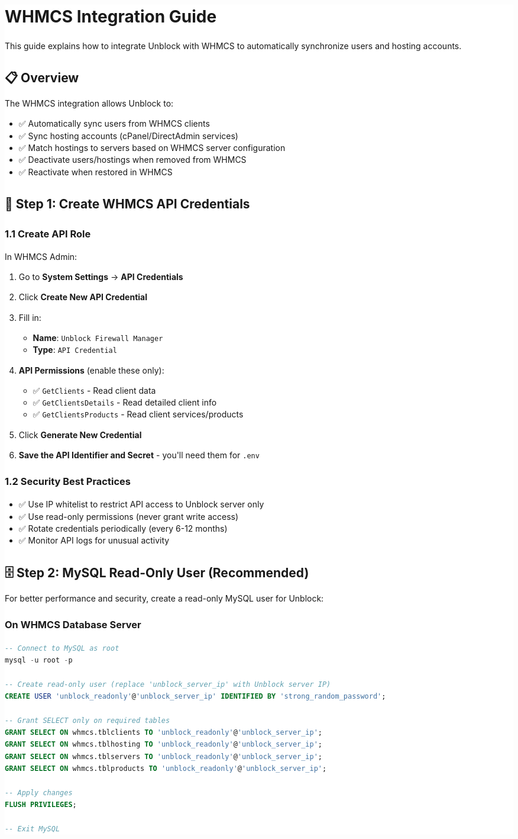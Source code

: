 # WHMCS Integration Guide

This guide explains how to integrate Unblock with WHMCS to automatically synchronize users and hosting accounts.

## 📋 Overview

The WHMCS integration allows Unblock to:
- ✅ Automatically sync users from WHMCS clients
- ✅ Sync hosting accounts (cPanel/DirectAdmin services)
- ✅ Match hostings to servers based on WHMCS server configuration
- ✅ Deactivate users/hostings when removed from WHMCS
- ✅ Reactivate when restored in WHMCS

## 🔐 Step 1: Create WHMCS API Credentials

### 1.1 Create API Role

In WHMCS Admin:

1. Go to **System Settings** → **API Credentials**
2. Click **Create New API Credential**
3. Fill in:
   - **Name**: `Unblock Firewall Manager`
   - **Type**: `API Credential`
4. **API Permissions** (enable these only):
   - ✅ `GetClients` - Read client data
   - ✅ `GetClientsDetails` - Read detailed client info
   - ✅ `GetClientsProducts` - Read client services/products

5. Click **Generate New Credential**
6. **Save the API Identifier and Secret** - you'll need them for `.env`

### 1.2 Security Best Practices

- ✅ Use IP whitelist to restrict API access to Unblock server only
- ✅ Use read-only permissions (never grant write access)
- ✅ Rotate credentials periodically (every 6-12 months)
- ✅ Monitor API logs for unusual activity

## 🗄️ Step 2: MySQL Read-Only User (Recommended)

For better performance and security, create a read-only MySQL user for Unblock:

### On WHMCS Database Server

```sql
-- Connect to MySQL as root
mysql -u root -p

-- Create read-only user (replace 'unblock_server_ip' with Unblock server IP)
CREATE USER 'unblock_readonly'@'unblock_server_ip' IDENTIFIED BY 'strong_random_password';

-- Grant SELECT only on required tables
GRANT SELECT ON whmcs.tblclients TO 'unblock_readonly'@'unblock_server_ip';
GRANT SELECT ON whmcs.tblhosting TO 'unblock_readonly'@'unblock_server_ip';
GRANT SELECT ON whmcs.tblservers TO 'unblock_readonly'@'unblock_server_ip';
GRANT SELECT ON whmcs.tblproducts TO 'unblock_readonly'@'unblock_server_ip';

-- Apply changes
FLUSH PRIVILEGES;

-- Exit MySQL
```